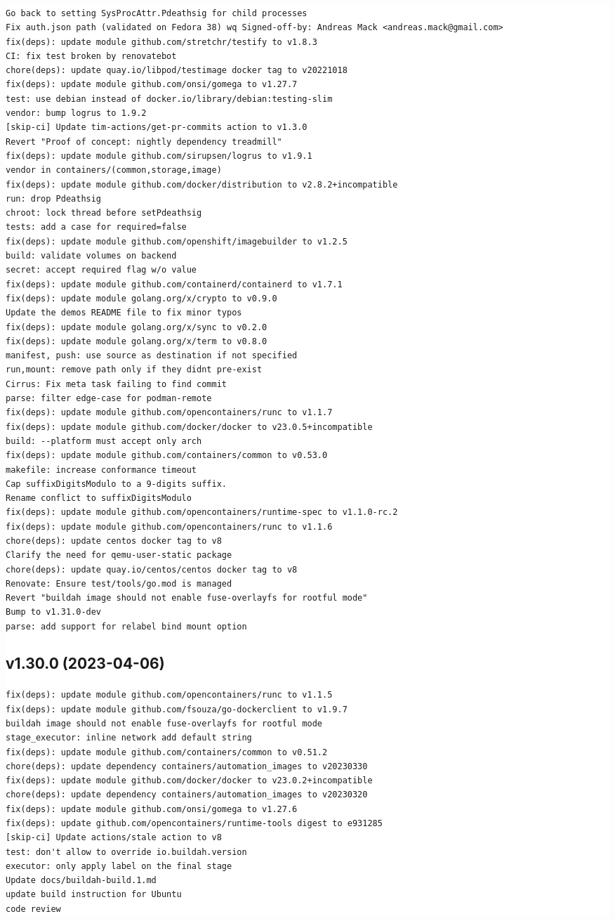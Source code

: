     Go back to setting SysProcAttr.Pdeathsig for child processes
    Fix auth.json path (validated on Fedora 38) wq Signed-off-by: Andreas Mack <andreas.mack@gmail.com>
    fix(deps): update module github.com/stretchr/testify to v1.8.3
    CI: fix test broken by renovatebot
    chore(deps): update quay.io/libpod/testimage docker tag to v20221018
    fix(deps): update module github.com/onsi/gomega to v1.27.7
    test: use debian instead of docker.io/library/debian:testing-slim
    vendor: bump logrus to 1.9.2
    [skip-ci] Update tim-actions/get-pr-commits action to v1.3.0
    Revert "Proof of concept: nightly dependency treadmill"
    fix(deps): update module github.com/sirupsen/logrus to v1.9.1
    vendor in containers/(common,storage,image)
    fix(deps): update module github.com/docker/distribution to v2.8.2+incompatible
    run: drop Pdeathsig
    chroot: lock thread before setPdeathsig
    tests: add a case for required=false
    fix(deps): update module github.com/openshift/imagebuilder to v1.2.5
    build: validate volumes on backend
    secret: accept required flag w/o value
    fix(deps): update module github.com/containerd/containerd to v1.7.1
    fix(deps): update module golang.org/x/crypto to v0.9.0
    Update the demos README file to fix minor typos
    fix(deps): update module golang.org/x/sync to v0.2.0
    fix(deps): update module golang.org/x/term to v0.8.0
    manifest, push: use source as destination if not specified
    run,mount: remove path only if they didnt pre-exist
    Cirrus: Fix meta task failing to find commit
    parse: filter edge-case for podman-remote
    fix(deps): update module github.com/opencontainers/runc to v1.1.7
    fix(deps): update module github.com/docker/docker to v23.0.5+incompatible
    build: --platform must accept only arch
    fix(deps): update module github.com/containers/common to v0.53.0
    makefile: increase conformance timeout
    Cap suffixDigitsModulo to a 9-digits suffix.
    Rename conflict to suffixDigitsModulo
    fix(deps): update module github.com/opencontainers/runtime-spec to v1.1.0-rc.2
    fix(deps): update module github.com/opencontainers/runc to v1.1.6
    chore(deps): update centos docker tag to v8
    Clarify the need for qemu-user-static package
    chore(deps): update quay.io/centos/centos docker tag to v8
    Renovate: Ensure test/tools/go.mod is managed
    Revert "buildah image should not enable fuse-overlayfs for rootful mode"
    Bump to v1.31.0-dev
    parse: add support for relabel bind mount option

## v1.30.0 (2023-04-06)

    fix(deps): update module github.com/opencontainers/runc to v1.1.5
    fix(deps): update module github.com/fsouza/go-dockerclient to v1.9.7
    buildah image should not enable fuse-overlayfs for rootful mode
    stage_executor: inline network add default string
    fix(deps): update module github.com/containers/common to v0.51.2
    chore(deps): update dependency containers/automation_images to v20230330
    fix(deps): update module github.com/docker/docker to v23.0.2+incompatible
    chore(deps): update dependency containers/automation_images to v20230320
    fix(deps): update module github.com/onsi/gomega to v1.27.6
    fix(deps): update github.com/opencontainers/runtime-tools digest to e931285
    [skip-ci] Update actions/stale action to v8
    test: don't allow to override io.buildah.version
    executor: only apply label on the final stage
    Update docs/buildah-build.1.md
    update build instruction for Ubuntu
    code review